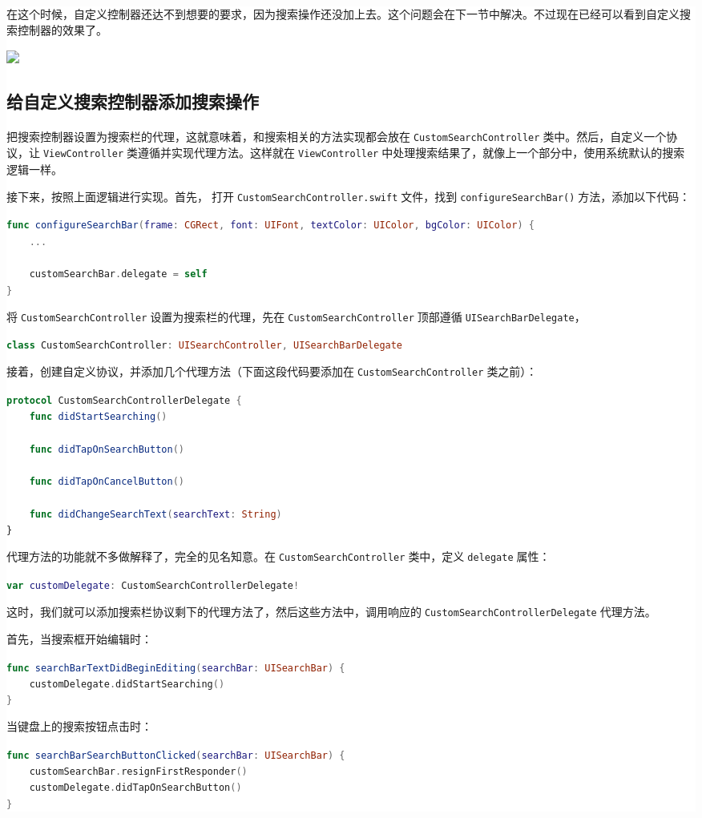 在这个时候，自定义控制器还达不到想要的要求，因为搜索操作还没加上去。这个问题会在下一节中解决。不过现在已经可以看到自定义搜索控制器的效果了。

![](https://swift.gg/img/articles/custom_search_bar_tutorial/t41_7_custom_search_bar.png1500171552.38)

## 给自定义搜索控制器添加搜索操作

把搜索控制器设置为搜索栏的代理，这就意味着，和搜索相关的方法实现都会放在 `CustomSearchController` 类中。然后，自定义一个协议，让 `ViewController` 类遵循并实现代理方法。这样就在 `ViewController` 中处理搜索结果了，就像上一个部分中，使用系统默认的搜索逻辑一样。

接下来，按照上面逻辑进行实现。首先， 打开 `CustomSearchController.swift` 文件，找到 `configureSearchBar()` 方法，添加以下代码：

``` swift
func configureSearchBar(frame: CGRect, font: UIFont, textColor: UIColor, bgColor: UIColor) {
    ...

    customSearchBar.delegate = self
}
```

将 `CustomSearchController` 设置为搜索栏的代理，先在 `CustomSearchController` 顶部遵循 `UISearchBarDelegate`，

``` swift
class CustomSearchController: UISearchController, UISearchBarDelegate
```

接着，创建自定义协议，并添加几个代理方法（下面这段代码要添加在 `CustomSearchController` 类之前）：

``` swift
protocol CustomSearchControllerDelegate {
    func didStartSearching()

    func didTapOnSearchButton()

    func didTapOnCancelButton()

    func didChangeSearchText(searchText: String)
}
```

代理方法的功能就不多做解释了，完全的见名知意。在 `CustomSearchController` 类中，定义 `delegate` 属性：

``` swift
var customDelegate: CustomSearchControllerDelegate!
```

这时，我们就可以添加搜索栏协议剩下的代理方法了，然后这些方法中，调用响应的 `CustomSearchControllerDelegate` 代理方法。

首先，当搜索框开始编辑时：

``` swift
func searchBarTextDidBeginEditing(searchBar: UISearchBar) {
    customDelegate.didStartSearching()
}
```

当键盘上的搜索按钮点击时：

``` swift
func searchBarSearchButtonClicked(searchBar: UISearchBar) {
    customSearchBar.resignFirstResponder()
    customDelegate.didTapOnSearchButton()
}
```
